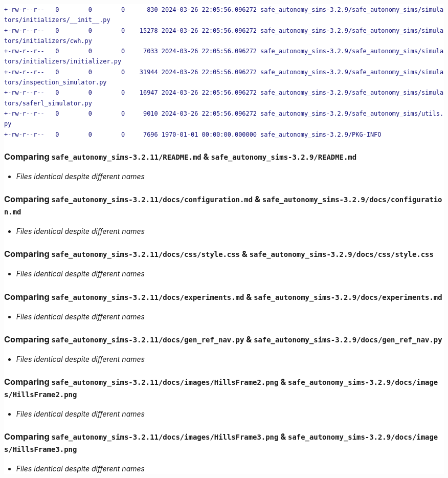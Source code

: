 ```diff
+-rw-r--r--   0        0        0      830 2024-03-26 22:05:56.096272 safe_autonomy_sims-3.2.9/safe_autonomy_sims/simulators/initializers/__init__.py
+-rw-r--r--   0        0        0    15278 2024-03-26 22:05:56.096272 safe_autonomy_sims-3.2.9/safe_autonomy_sims/simulators/initializers/cwh.py
+-rw-r--r--   0        0        0     7033 2024-03-26 22:05:56.096272 safe_autonomy_sims-3.2.9/safe_autonomy_sims/simulators/initializers/initializer.py
+-rw-r--r--   0        0        0    31944 2024-03-26 22:05:56.096272 safe_autonomy_sims-3.2.9/safe_autonomy_sims/simulators/inspection_simulator.py
+-rw-r--r--   0        0        0    16947 2024-03-26 22:05:56.096272 safe_autonomy_sims-3.2.9/safe_autonomy_sims/simulators/saferl_simulator.py
+-rw-r--r--   0        0        0     9010 2024-03-26 22:05:56.096272 safe_autonomy_sims-3.2.9/safe_autonomy_sims/utils.py
+-rw-r--r--   0        0        0     7696 1970-01-01 00:00:00.000000 safe_autonomy_sims-3.2.9/PKG-INFO
```

### Comparing `safe_autonomy_sims-3.2.11/README.md` & `safe_autonomy_sims-3.2.9/README.md`

 * *Files identical despite different names*

### Comparing `safe_autonomy_sims-3.2.11/docs/configuration.md` & `safe_autonomy_sims-3.2.9/docs/configuration.md`

 * *Files identical despite different names*

### Comparing `safe_autonomy_sims-3.2.11/docs/css/style.css` & `safe_autonomy_sims-3.2.9/docs/css/style.css`

 * *Files identical despite different names*

### Comparing `safe_autonomy_sims-3.2.11/docs/experiments.md` & `safe_autonomy_sims-3.2.9/docs/experiments.md`

 * *Files identical despite different names*

### Comparing `safe_autonomy_sims-3.2.11/docs/gen_ref_nav.py` & `safe_autonomy_sims-3.2.9/docs/gen_ref_nav.py`

 * *Files identical despite different names*

### Comparing `safe_autonomy_sims-3.2.11/docs/images/HillsFrame2.png` & `safe_autonomy_sims-3.2.9/docs/images/HillsFrame2.png`

 * *Files identical despite different names*

### Comparing `safe_autonomy_sims-3.2.11/docs/images/HillsFrame3.png` & `safe_autonomy_sims-3.2.9/docs/images/HillsFrame3.png`

 * *Files identical despite different names*
